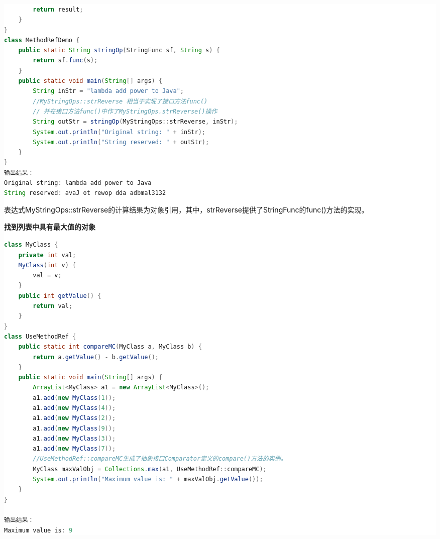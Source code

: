 ```java
        return result;
    }
}
class MethodRefDemo {
    public static String stringOp(StringFunc sf, String s) {
        return sf.func(s);
    }
    public static void main(String[] args) {
        String inStr = "lambda add power to Java";
        //MyStringOps::strReverse 相当于实现了接口方法func() 
        // 并在接口方法func()中作了MyStringOps.strReverse()操作
        String outStr = stringOp(MyStringOps::strReverse, inStr);
        System.out.println("Original string: " + inStr);
        System.out.println("String reserved: " + outStr);
    }
}
输出结果：
Original string: lambda add power to Java
String reserved: avaJ ot rewop dda adbmal3132
```

表达式MyStringOps::strReverse的计算结果为对象引用，其中，strReverse提供了StringFunc的func()方法的实现。

**找到列表中具有最大值的对象**

```java
class MyClass {
    private int val;
    MyClass(int v) {
        val = v;
    }
    public int getValue() {
        return val;
    }
}
class UseMethodRef {
    public static int compareMC(MyClass a, MyClass b) {
        return a.getValue() - b.getValue();
    }
    public static void main(String[] args) {
        ArrayList<MyClass> a1 = new ArrayList<MyClass>();
        a1.add(new MyClass(1));
        a1.add(new MyClass(4));
        a1.add(new MyClass(2));
        a1.add(new MyClass(9));
        a1.add(new MyClass(3));
        a1.add(new MyClass(7));
        //UseMethodRef::compareMC生成了抽象接口Comparator定义的compare()方法的实例。
        MyClass maxValObj = Collections.max(a1, UseMethodRef::compareMC);
        System.out.println("Maximum value is: " + maxValObj.getValue());
    }
}

输出结果：
Maximum value is: 9  
```
